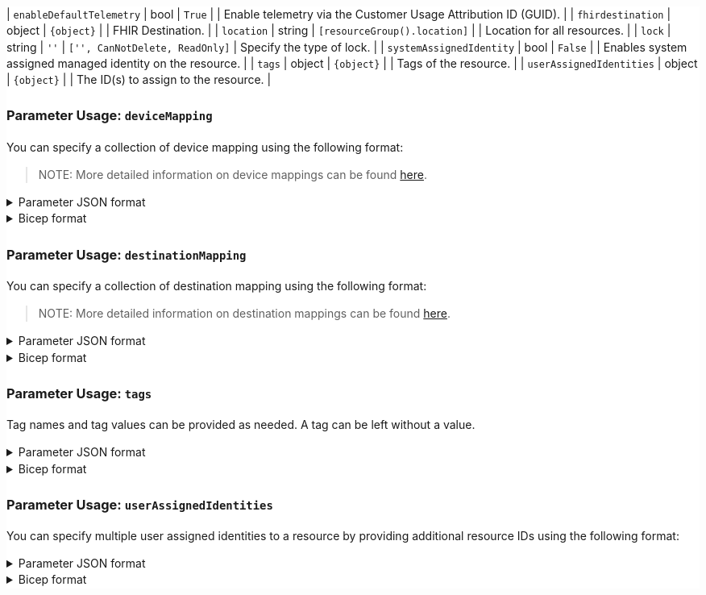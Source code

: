 | `enableDefaultTelemetry` | bool | `True` |  | Enable telemetry via the Customer Usage Attribution ID (GUID). |
| `fhirdestination` | object | `{object}` |  | FHIR Destination. |
| `location` | string | `[resourceGroup().location]` |  | Location for all resources. |
| `lock` | string | `''` | `['', CanNotDelete, ReadOnly]` | Specify the type of lock. |
| `systemAssignedIdentity` | bool | `False` |  | Enables system assigned managed identity on the resource. |
| `tags` | object | `{object}` |  | Tags of the resource. |
| `userAssignedIdentities` | object | `{object}` |  | The ID(s) to assign to the resource. |


### Parameter Usage: `deviceMapping`

You can specify a collection of device mapping using the following format:

> NOTE: More detailed information on device mappings can be found [here](https://learn.microsoft.com/en-us/azure/healthcare-apis/iot/how-to-use-device-mappings).

<details><summary>Parameter JSON format</summary></details>

<details><summary>Bicep format</summary></details>

<p>

### Parameter Usage: `destinationMapping`

You can specify a collection of destination mapping using the following format:

> NOTE: More detailed information on destination mappings can be found [here](https://learn.microsoft.com/en-us/azure/healthcare-apis/iot/how-to-use-fhir-mappings).

<details><summary>Parameter JSON format</summary></details>

<details><summary>Bicep format</summary></details>

<p>

### Parameter Usage: `tags`

Tag names and tag values can be provided as needed. A tag can be left without a value.

<details><summary>Parameter JSON format</summary></details>

<details><summary>Bicep format</summary></details>
<p>

### Parameter Usage: `userAssignedIdentities`

You can specify multiple user assigned identities to a resource by providing additional resource IDs using the following format:

<details><summary>Parameter JSON format</summary></details>

<details><summary>Bicep format</summary></details>
<p>
